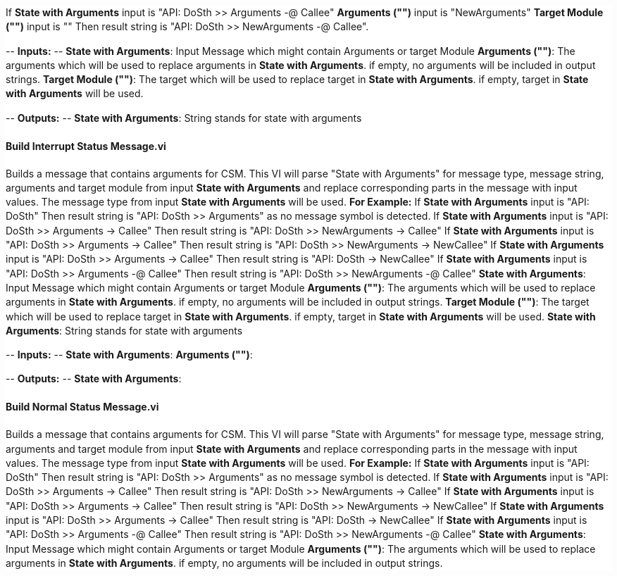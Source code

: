 If <b>State with Arguments</b> input is "API: DoSth >> Arguments -@ Callee"
<b>Arguments ("")</b> input is "NewArguments"
<b>Target Module ("")</b> input is ""
Then result string is "API: DoSth >> NewArguments -@ Callee".

-- <b>Inputs:</b> --
<b>State with Arguments</b>: Input Message which might contain Arguments or target Module
<b>Arguments ("")</b>: The arguments which will be used to replace arguments in <b>State with Arguments</b>. if empty, no arguments will be included in output strings.
<b>Target Module ("")</b>: The target which will be used to replace target in <b>State with Arguments</b>. if empty, target in <b>State with Arguments</b> will be used.

-- <b>Outputs:</b> --
<b>State with Arguments</b>: String stands for state with arguments

#### Build Interrupt Status Message.vi

Builds a message that contains arguments for CSM. This VI will parse "State with Arguments" for message type, message string, arguments and target module from input <b>State with Arguments</b> and replace corresponding parts in the message with input values. The message type from input <b>State with Arguments</b> will be used.
<B>For Example:</B>
If <b>State with Arguments</b> input is "API: DoSth"
Then result string is "API: DoSth >> Arguments" as no message symbol is detected.
If <b>State with Arguments</b> input is "API: DoSth >> Arguments -> Callee"
Then result string is "API: DoSth >> NewArguments -> Callee"
If <b>State with Arguments</b> input is "API: DoSth >> Arguments -> Callee"
Then result string is "API: DoSth >> NewArguments -> NewCallee"
If <b>State with Arguments</b> input is "API: DoSth >> Arguments -> Callee"
Then result string is "API: DoSth -> NewCallee"
If <b>State with Arguments</b> input is "API: DoSth >> Arguments -@ Callee"
Then result string is "API: DoSth >> NewArguments -@ Callee"
<b>State with Arguments</b>: Input Message which might contain Arguments or target Module
<b>Arguments ("")</b>: The arguments which will be used to replace arguments in <b>State with Arguments</b>. if empty, no arguments will be included in output strings.
<b>Target Module ("")</b>: The target which will be used to replace target in <b>State with Arguments</b>. if empty, target in <b>State with Arguments</b> will be used.
<b>State with Arguments</b>: String stands for state with arguments

-- <b>Inputs:</b> --
<b>State with Arguments</b>:
<b>Arguments ("")</b>:

-- <b>Outputs:</b> --
<b>State with Arguments</b>:

#### Build Normal Status Message.vi

Builds a message that contains arguments for CSM. This VI will parse "State with Arguments" for message type, message string, arguments and target module from input <b>State with Arguments</b> and replace corresponding parts in the message with input values. The message type from input <b>State with Arguments</b> will be used.
<B>For Example:</B>
If <b>State with Arguments</b> input is "API: DoSth"
Then result string is "API: DoSth >> Arguments" as no message symbol is detected.
If <b>State with Arguments</b> input is "API: DoSth >> Arguments -> Callee"
Then result string is "API: DoSth >> NewArguments -> Callee"
If <b>State with Arguments</b> input is "API: DoSth >> Arguments -> Callee"
Then result string is "API: DoSth >> NewArguments -> NewCallee"
If <b>State with Arguments</b> input is "API: DoSth >> Arguments -> Callee"
Then result string is "API: DoSth -> NewCallee"
If <b>State with Arguments</b> input is "API: DoSth >> Arguments -@ Callee"
Then result string is "API: DoSth >> NewArguments -@ Callee"
<b>State with Arguments</b>: Input Message which might contain Arguments or target Module
<b>Arguments ("")</b>: The arguments which will be used to replace arguments in <b>State with Arguments</b>. if empty, no arguments will be included in output strings.